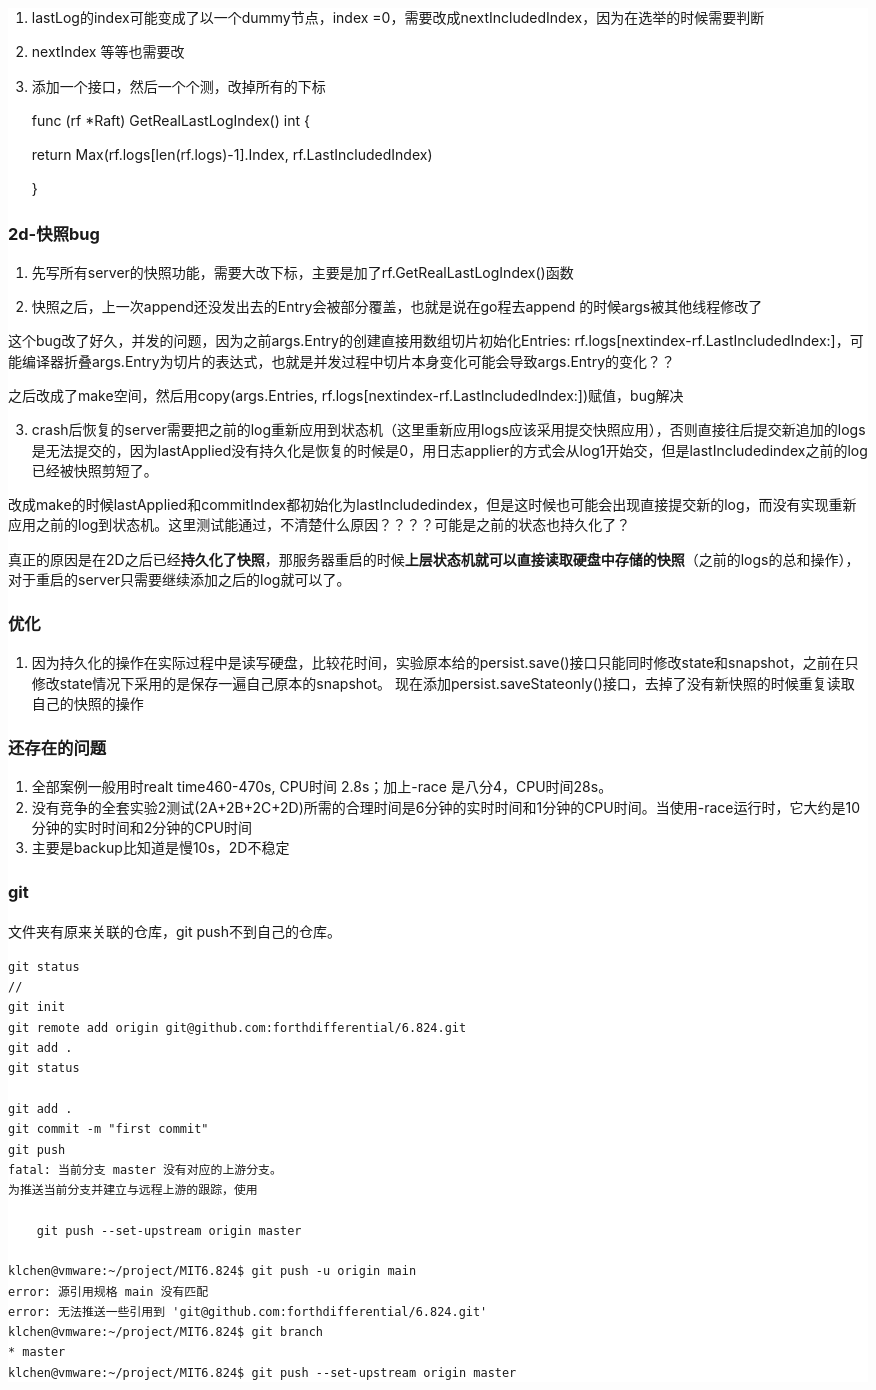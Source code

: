 1. lastLog的index可能变成了以一个dummy节点，index =0，需要改成nextIncludedIndex，因为在选举的时候需要判断

2. nextIndex 等等也需要改

3. 添加一个接口，然后一个个测，改掉所有的下标

   func (rf *Raft) GetRealLastLogIndex() int {

     return Max(rf.logs[len(rf.logs)-1].Index, rf.LastIncludedIndex)

   }

### 2d-快照bug

1. 先写所有server的快照功能，需要大改下标，主要是加了rf.GetRealLastLogIndex()函数

2. 快照之后，上一次append还没发出去的Entry会被部分覆盖，也就是说在go程去append 的时候args被其他线程修改了

这个bug改了好久，并发的问题，因为之前args.Entry的创建直接用数组切片初始化Entries:    rf.logs[nextindex-rf.LastIncludedIndex:]，可能编译器折叠args.Entry为切片的表达式，也就是并发过程中切片本身变化可能会导致args.Entry的变化？？

之后改成了make空间，然后用copy(args.Entries, rf.logs[nextindex-rf.LastIncludedIndex:])赋值，bug解决

3. crash后恢复的server需要把之前的log重新应用到状态机（这里重新应用logs应该采用提交快照应用），否则直接往后提交新追加的logs是无法提交的，因为lastApplied没有持久化是恢复的时候是0，用日志applier的方式会从log1开始交，但是lastIncludedindex之前的log已经被快照剪短了。

改成make的时候lastApplied和commitIndex都初始化为lastIncludedindex，但是这时候也可能会出现直接提交新的log，而没有实现重新应用之前的log到状态机。这里测试能通过，不清楚什么原因？？？？可能是之前的状态也持久化了？

真正的原因是在2D之后已经**持久化了快照**，那服务器重启的时候**上层状态机就可以直接读取硬盘中存储的快照**（之前的logs的总和操作），对于重启的server只需要继续添加之后的log就可以了。

### 优化

1. 因为持久化的操作在实际过程中是读写硬盘，比较花时间，实验原本给的persist.save()接口只能同时修改state和snapshot，之前在只修改state情况下采用的是保存一遍自己原本的snapshot。
   现在添加persist.saveStateonly()接口，去掉了没有新快照的时候重复读取自己的快照的操作

### 还存在的问题

1. 全部案例一般用时realt time460-470s, CPU时间 2.8s；加上-race 是八分4，CPU时间28s。
2. 没有竞争的全套实验2测试(2A+2B+2C+2D)所需的合理时间是6分钟的实时时间和1分钟的CPU时间。当使用-race运行时，它大约是10分钟的实时时间和2分钟的CPU时间
3. 主要是backup比知道是慢10s，2D不稳定

### git

文件夹有原来关联的仓库，git push不到自己的仓库。

```
git status
//
git init
git remote add origin git@github.com:forthdifferential/6.824.git
git add .
git status

git add .
git commit -m "first commit"
git push
fatal: 当前分支 master 没有对应的上游分支。
为推送当前分支并建立与远程上游的跟踪，使用

    git push --set-upstream origin master

klchen@vmware:~/project/MIT6.824$ git push -u origin main
error: 源引用规格 main 没有匹配
error: 无法推送一些引用到 'git@github.com:forthdifferential/6.824.git'
klchen@vmware:~/project/MIT6.824$ git branch
* master
klchen@vmware:~/project/MIT6.824$ git push --set-upstream origin master
```